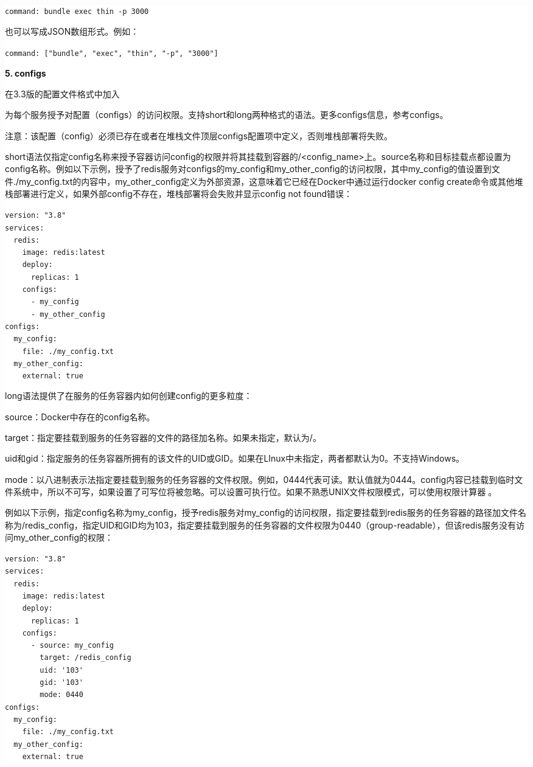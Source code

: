 ```         
command: bundle exec thin -p 3000
```

也可以写成JSON数组形式。例如：

```         
command: ["bundle", "exec", "thin", "-p", "3000"]
```

**5. configs**

在3.3版的配置文件格式中加入

为每个服务授予对配置（configs）的访问权限。支持short和long两种格式的语法。更多configs信息，参考configs。

注意：该配置（config）必须已存在或者在堆栈文件顶层configs配置项中定义，否则堆栈部署将失败。

short语法仅指定config名称来授予容器访问config的权限并将其挂载到容器的/<config_name>上。source名称和目标挂载点都设置为config名称。例如以下示例，授予了redis服务对configs的my_config和my_other_config的访问权限，其中my_config的值设置到文件./my_config.txt的内容中，my_other_config定义为外部资源，这意味着它已经在Docker中通过运行docker config create命令或其他堆栈部署进行定义，如果外部config不存在，堆栈部署将会失败并显示config not found错误：

```         
version: "3.8"
services:
  redis:
    image: redis:latest
    deploy:
      replicas: 1
    configs:
      - my_config
      - my_other_config
configs:
  my_config:
    file: ./my_config.txt
  my_other_config:
    external: true
```

long语法提供了在服务的任务容器内如何创建config的更多粒度：

source：Docker中存在的config名称。

target：指定要挂载到服务的任务容器的文件的路径加名称。如果未指定，默认为/。

uid和gid：指定服务的任务容器所拥有的该文件的UID或GID。如果在LInux中未指定，两者都默认为0。不支持Windows。

mode：以八进制表示法指定要挂载到服务的任务容器的文件权限。例如，0444代表可读。默认值就为0444。config内容已挂载到临时文件系统中，所以不可写，如果设置了可写位将被忽略。可以设置可执行位。如果不熟悉UNIX文件权限模式，可以使用权限计算器 。

例如以下示例，指定config名称为my_config，授予redis服务对my_config的访问权限，指定要挂载到redis服务的任务容器的路径加文件名称为/redis_config，指定UID和GID均为103，指定要挂载到服务的任务容器的文件权限为0440（group-readable），但该redis服务没有访问my_other_config的权限：

```         
version: "3.8"
services:
  redis:
    image: redis:latest
    deploy:
      replicas: 1
    configs:
      - source: my_config
        target: /redis_config
        uid: '103'
        gid: '103'
        mode: 0440
configs:
  my_config:
    file: ./my_config.txt
  my_other_config:
    external: true
```